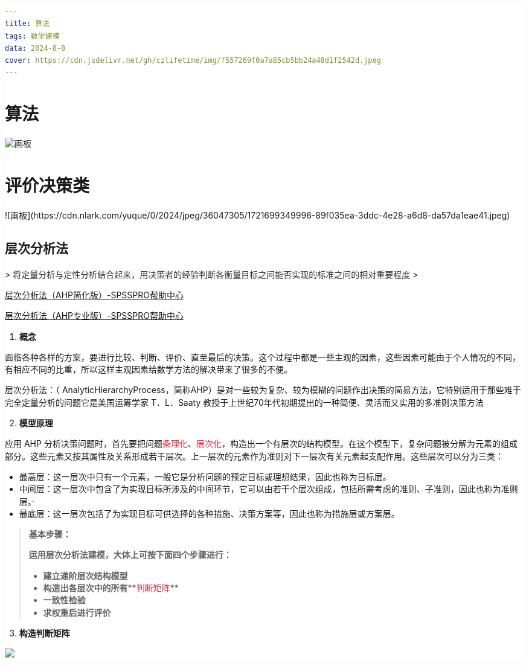 ```yaml
---
title: 算法
tags: 数学建模
data: 2024-8-8
cover: https://cdn.jsdelivr.net/gh/czlifetime/img/f557269f0a7a85cb5bb24a48d1f2542d.jpeg
---
```




# 算法

![画板](https://cdn.nlark.com/yuque/0/2024/jpeg/36047305/1721656586281-24430bec-15d7-442a-8528-1326a970ade8.jpeg)

<h1 id="fjLOp">评价决策类</h1>
![画板](https://cdn.nlark.com/yuque/0/2024/jpeg/36047305/1721699349996-89f035ea-3ddc-4e28-a6d8-da57da1eae41.jpeg)

<h2 id="ynXKz">层次分析法</h2>
> <font style="color:rgb(43, 50, 61);">将定量分析与定性分析结合起来，用决策者的经验判断各衡量目标之间能否实现的标准之间的相对重要程度</font>
>

[层次分析法（AHP简化版）-SPSSPRO帮助中心](https://www.spsspro.com/help/ahp/)

[层次分析法（AHP专业版）-SPSSPRO帮助中心](https://www.spsspro.com/help/ahp-pro/)

1. **概念**

面临各种各样的方案，要进行比较、判断、评价、直至最后的决策。这个过程中都是一些主观的因素，这些因素可能由于个人情况的不同，有相应不同的比重，所以这样主观因素给数学方法的解决带来了很多的不便。

层次分析法：（ AnalyticHierarchyProcess，简称AHP）是对一些较为复杂、较为模糊的问题作出决策的简易方法，它特别适用于那些难于完全定量分析的问题它是美国运筹学家 T．L．Saaty 教授于上世纪70年代初期提出的一种简便、灵活而又实用的多准则决策方法

2. **模型原理**

应用 AHP 分析决策问题时，首先要把问题<font style="color:#DF2A3F;">条理化</font>、<font style="color:#DF2A3F;">层次化</font>，构造出一个有层次的结构模型。在这个模型下，复杂问题被分解为元素的组成部分。这些元素又按其属性及关系形成若干层次。上一层次的元素作为准则对下一层次有关元素起支配作用。这些层次可以分为三类：

+ 最高层：这一层次中只有一个元素，一般它是分析问题的预定目标或理想结果，因此也称为目标层。
+ 中间层：这一层次中包含了为实现目标所涉及的中间环节，它可以由若干个层次组成，包括所需考虑的准则、子准则，因此也称为准则层。·
+ 最底层：这一层次包括了为实现目标可供选择的各种措施、决策方案等，因此也称为措施层或方案层。

> **基本步骤：**
>
> **运用层次分析法建模，大体上可按下面四个步骤进行：**
>
> + **建立递阶层次结构模型**
> + **构造出各层次中的所有****<font style="color:#DF2A3F;">判断矩阵</font>**
> + **一致性检验**
> + **求权重后进行评价**
>

3. **构造判断矩阵**

![](https://cdn.nlark.com/yuque/0/2024/png/36047305/1720747981406-ecfa306d-42c7-4da4-9bdc-aa156defda50.png)
